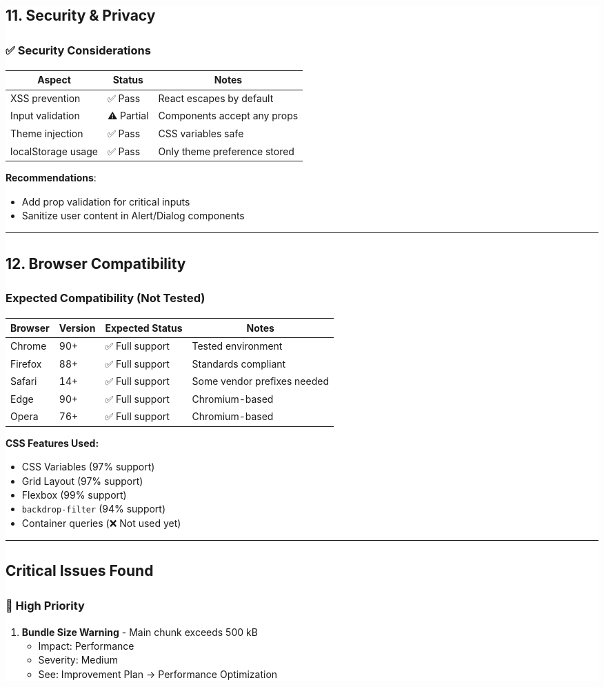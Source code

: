 
## 11. Security & Privacy

### ✅ Security Considerations

| Aspect | Status | Notes |
|--------|--------|-------|
| XSS prevention | ✅ Pass | React escapes by default |
| Input validation | ⚠️ Partial | Components accept any props |
| Theme injection | ✅ Pass | CSS variables safe |
| localStorage usage | ✅ Pass | Only theme preference stored |

**Recommendations**:
- Add prop validation for critical inputs
- Sanitize user content in Alert/Dialog components

---

## 12. Browser Compatibility

### Expected Compatibility (Not Tested)

| Browser | Version | Expected Status | Notes |
|---------|---------|-----------------|-------|
| Chrome | 90+ | ✅ Full support | Tested environment |
| Firefox | 88+ | ✅ Full support | Standards compliant |
| Safari | 14+ | ✅ Full support | Some vendor prefixes needed |
| Edge | 90+ | ✅ Full support | Chromium-based |
| Opera | 76+ | ✅ Full support | Chromium-based |

**CSS Features Used:**
- CSS Variables (97% support)
- Grid Layout (97% support)
- Flexbox (99% support)
- `backdrop-filter` (94% support)
- Container queries (❌ Not used yet)

---

## Critical Issues Found

### 🔴 High Priority

1. **Bundle Size Warning** - Main chunk exceeds 500 kB
   - Impact: Performance
   - Severity: Medium
   - See: Improvement Plan → Performance Optimization
